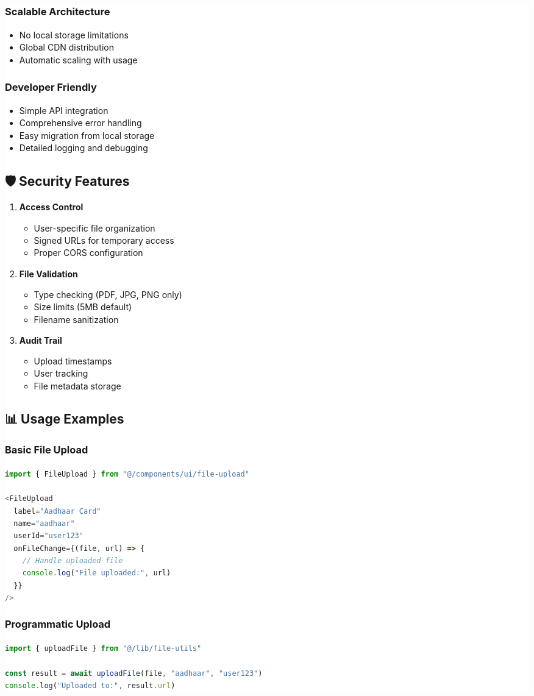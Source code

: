 ### **Scalable Architecture**
- No local storage limitations
- Global CDN distribution
- Automatic scaling with usage

### **Developer Friendly**
- Simple API integration
- Comprehensive error handling
- Easy migration from local storage
- Detailed logging and debugging

## 🛡️ Security Features

1. **Access Control**
   - User-specific file organization
   - Signed URLs for temporary access
   - Proper CORS configuration

2. **File Validation**
   - Type checking (PDF, JPG, PNG only)
   - Size limits (5MB default)
   - Filename sanitization

3. **Audit Trail**
   - Upload timestamps
   - User tracking
   - File metadata storage

## 📊 Usage Examples

### Basic File Upload
```typescript
import { FileUpload } from "@/components/ui/file-upload"

<FileUpload
  label="Aadhaar Card"
  name="aadhaar"
  userId="user123"
  onFileChange={(file, url) => {
    // Handle uploaded file
    console.log("File uploaded:", url)
  }}
/>
```

### Programmatic Upload
```typescript
import { uploadFile } from "@/lib/file-utils"

const result = await uploadFile(file, "aadhaar", "user123")
console.log("Uploaded to:", result.url)
```
